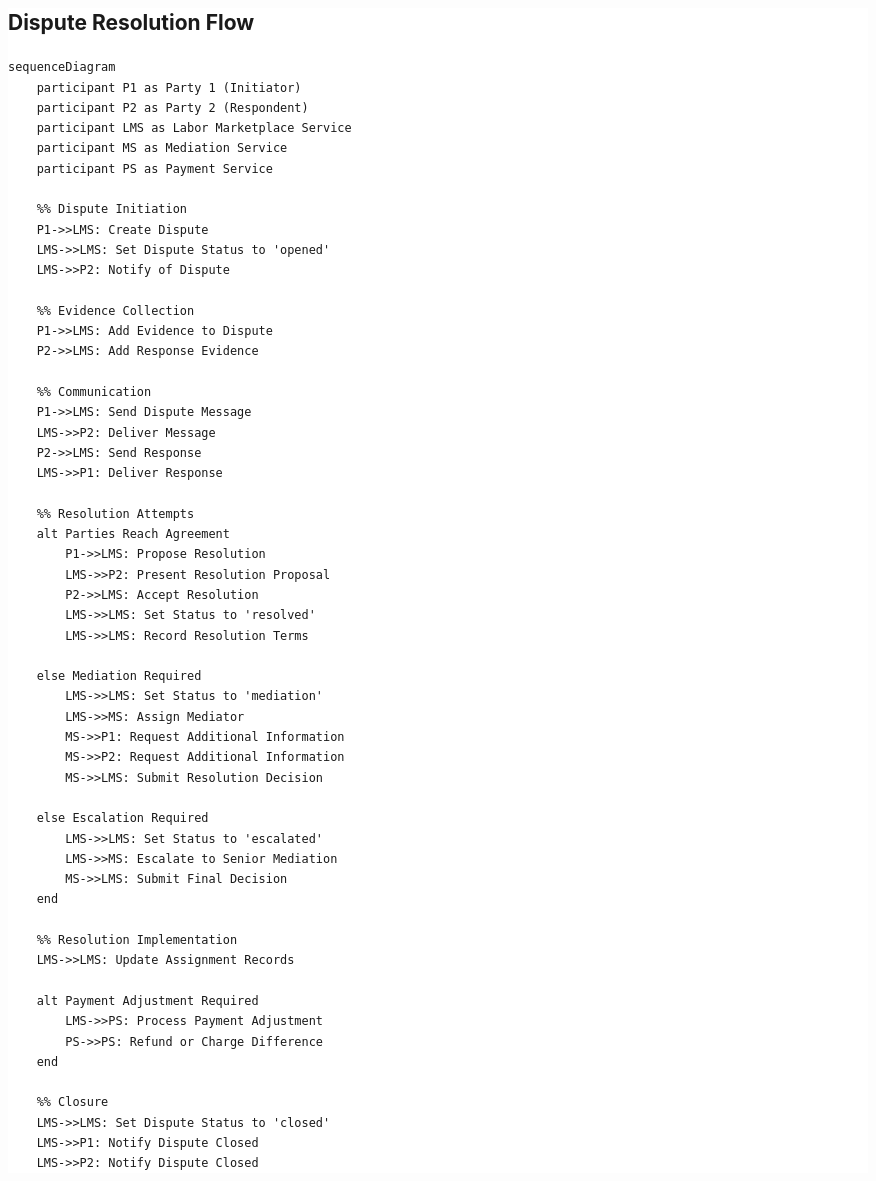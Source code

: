 ## Dispute Resolution Flow

```mermaid
sequenceDiagram
    participant P1 as Party 1 (Initiator)
    participant P2 as Party 2 (Respondent)
    participant LMS as Labor Marketplace Service
    participant MS as Mediation Service
    participant PS as Payment Service
    
    %% Dispute Initiation
    P1->>LMS: Create Dispute
    LMS->>LMS: Set Dispute Status to 'opened'
    LMS->>P2: Notify of Dispute
    
    %% Evidence Collection
    P1->>LMS: Add Evidence to Dispute
    P2->>LMS: Add Response Evidence
    
    %% Communication
    P1->>LMS: Send Dispute Message
    LMS->>P2: Deliver Message
    P2->>LMS: Send Response
    LMS->>P1: Deliver Response
    
    %% Resolution Attempts
    alt Parties Reach Agreement
        P1->>LMS: Propose Resolution
        LMS->>P2: Present Resolution Proposal
        P2->>LMS: Accept Resolution
        LMS->>LMS: Set Status to 'resolved'
        LMS->>LMS: Record Resolution Terms
        
    else Mediation Required
        LMS->>LMS: Set Status to 'mediation'
        LMS->>MS: Assign Mediator
        MS->>P1: Request Additional Information
        MS->>P2: Request Additional Information
        MS->>LMS: Submit Resolution Decision
        
    else Escalation Required
        LMS->>LMS: Set Status to 'escalated'
        LMS->>MS: Escalate to Senior Mediation
        MS->>LMS: Submit Final Decision
    end
    
    %% Resolution Implementation
    LMS->>LMS: Update Assignment Records
    
    alt Payment Adjustment Required
        LMS->>PS: Process Payment Adjustment
        PS->>PS: Refund or Charge Difference
    end
    
    %% Closure
    LMS->>LMS: Set Dispute Status to 'closed'
    LMS->>P1: Notify Dispute Closed
    LMS->>P2: Notify Dispute Closed
```
